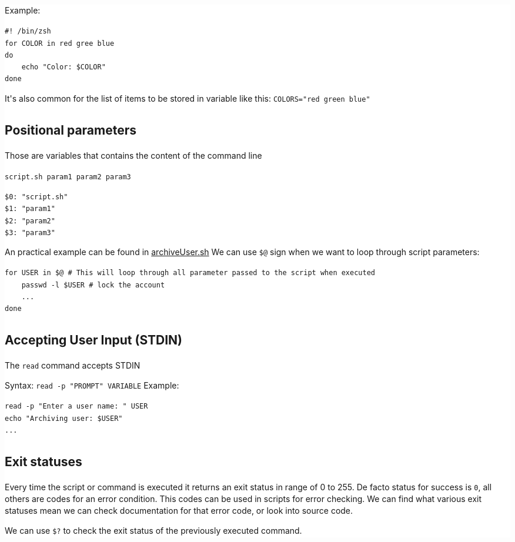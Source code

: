 Example:

```shell
#! /bin/zsh
for COLOR in red gree blue
do
    echo "Color: $COLOR"
done
```

It's also common for the list of items to be stored in variable like this: `COLORS="red green blue"`

## Positional parameters

Those are variables that contains the content of the command line

`script.sh param1 param2 param3`

```shell
$0: "script.sh"
$1: "param1"
$2: "param2"
$3: "param3"
```

An practical example can be found in [archiveUser.sh](./archiveUser.sh) We can use `$@` sign when we want to loop through script parameters:

```shell
for USER in $@ # This will loop through all parameter passed to the script when executed
    passwd -l $USER # lock the account
    ...
done
```

## Accepting User Input (STDIN)

The `read` command accepts STDIN

Syntax: `read -p "PROMPT" VARIABLE` Example:

```shell
read -p "Enter a user name: " USER
echo "Archiving user: $USER"
...
```

## Exit statuses

Every time the script or command is executed it returns an exit status in range of 0 to 255. De facto status for success is `0`, all others are codes for an error condition. This codes can be used in scripts for error checking. We can find what various exit statuses mean we can check documentation for that error code, or look into source code.

We can use `$?` to check the exit status of the previously executed command.
